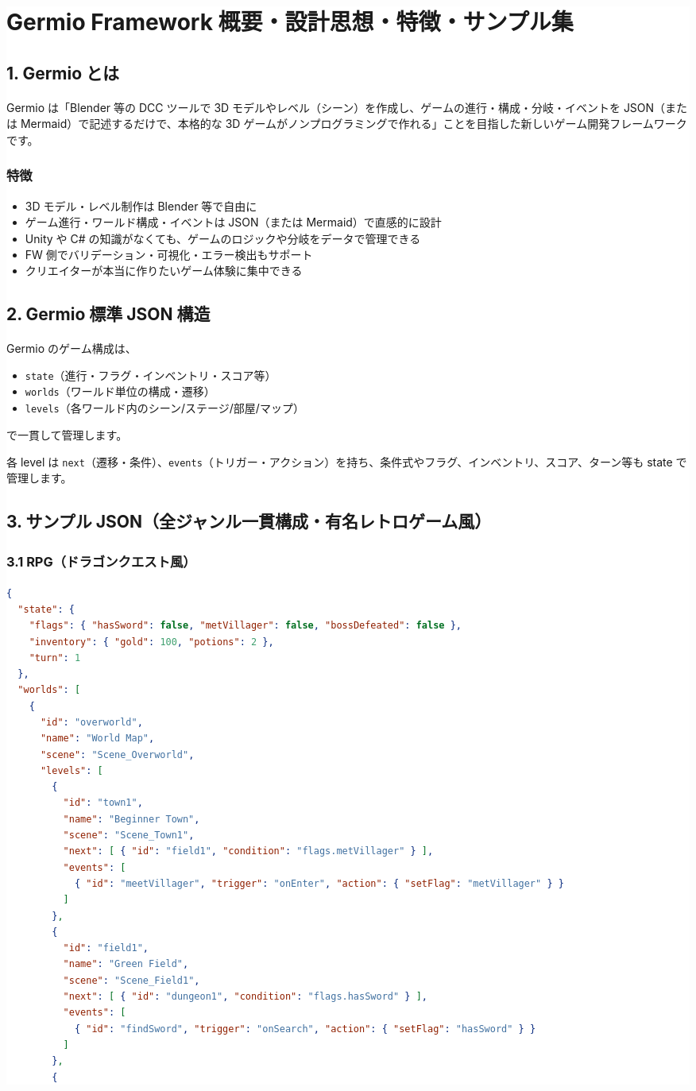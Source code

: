 # Germio Framework 概要・設計思想・特徴・サンプル集

## 1. Germio とは

Germio は「Blender 等の DCC ツールで 3D モデルやレベル（シーン）を作成し、ゲームの進行・構成・分岐・イベントを JSON（または Mermaid）で記述するだけで、本格的な 3D ゲームがノンプログラミングで作れる」ことを目指した新しいゲーム開発フレームワークです。

### 特徴

+ 3D モデル・レベル制作は Blender 等で自由に
+ ゲーム進行・ワールド構成・イベントは JSON（または Mermaid）で直感的に設計
+ Unity や C# の知識がなくても、ゲームのロジックや分岐をデータで管理できる
+ FW 側でバリデーション・可視化・エラー検出もサポート
+ クリエイターが本当に作りたいゲーム体験に集中できる

## 2. Germio 標準 JSON 構造

Germio のゲーム構成は、

+ `state`（進行・フラグ・インベントリ・スコア等）
+ `worlds`（ワールド単位の構成・遷移）
+ `levels`（各ワールド内のシーン/ステージ/部屋/マップ）

で一貫して管理します。

各 level は `next`（遷移・条件）、`events`（トリガー・アクション）を持ち、条件式やフラグ、インベントリ、スコア、ターン等も state で管理します。

## 3. サンプル JSON（全ジャンル一貫構成・有名レトロゲーム風）

### 3.1 RPG（ドラゴンクエスト風）

```json
{
  "state": {
    "flags": { "hasSword": false, "metVillager": false, "bossDefeated": false },
    "inventory": { "gold": 100, "potions": 2 },
    "turn": 1
  },
  "worlds": [
    {
      "id": "overworld",
      "name": "World Map",
      "scene": "Scene_Overworld",
      "levels": [
        {
          "id": "town1",
          "name": "Beginner Town",
          "scene": "Scene_Town1",
          "next": [ { "id": "field1", "condition": "flags.metVillager" } ],
          "events": [
            { "id": "meetVillager", "trigger": "onEnter", "action": { "setFlag": "metVillager" } }
          ]
        },
        {
          "id": "field1",
          "name": "Green Field",
          "scene": "Scene_Field1",
          "next": [ { "id": "dungeon1", "condition": "flags.hasSword" } ],
          "events": [
            { "id": "findSword", "trigger": "onSearch", "action": { "setFlag": "hasSword" } }
          ]
        },
        {
```